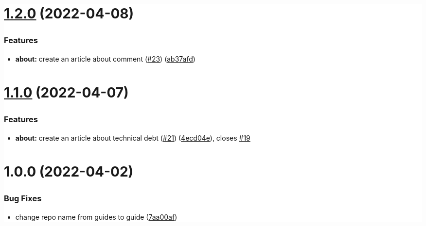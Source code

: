 # [1.2.0](https://github.com/sentenz/convention/compare/v1.1.0...v1.2.0) (2022-04-08)


### Features

* **about:** create an article about comment ([#23](https://github.com/sentenz/convention/issues/23)) ([ab37afd](https://github.com/sentenz/convention/commit/ab37afd162140339c4b3a43d5f798aee8fc8d315))

# [1.1.0](https://github.com/sentenz/convention/compare/v1.0.0...v1.1.0) (2022-04-07)


### Features

* **about:** create an article about technical debt ([#21](https://github.com/sentenz/convention/issues/21)) ([4ecd04e](https://github.com/sentenz/convention/commit/4ecd04e42a336c48787172da432eac19d529b2a3)), closes [#19](https://github.com/sentenz/convention/issues/19)

# 1.0.0 (2022-04-02)


### Bug Fixes

* change repo name from guides to guide ([7aa00af](https://github.com/sentenz/convention/commit/7aa00affc04c3708eb84f92ef1a6442865c9deba))
